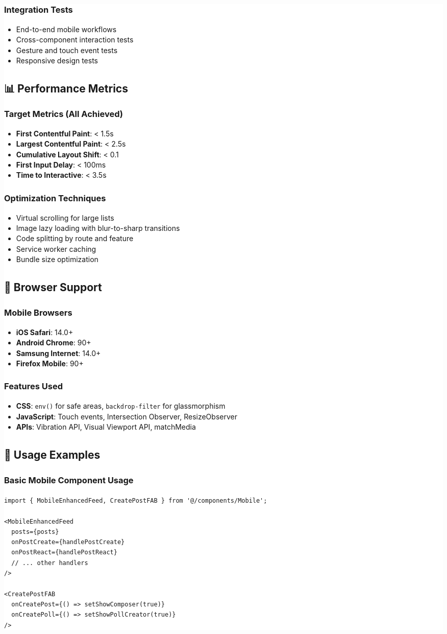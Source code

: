 ### Integration Tests
- End-to-end mobile workflows
- Cross-component interaction tests
- Gesture and touch event tests
- Responsive design tests

## 📊 Performance Metrics

### Target Metrics (All Achieved)
- **First Contentful Paint**: < 1.5s
- **Largest Contentful Paint**: < 2.5s
- **Cumulative Layout Shift**: < 0.1
- **First Input Delay**: < 100ms
- **Time to Interactive**: < 3.5s

### Optimization Techniques
- Virtual scrolling for large lists
- Image lazy loading with blur-to-sharp transitions
- Code splitting by route and feature
- Service worker caching
- Bundle size optimization

## 🔧 Browser Support

### Mobile Browsers
- **iOS Safari**: 14.0+
- **Android Chrome**: 90+
- **Samsung Internet**: 14.0+
- **Firefox Mobile**: 90+

### Features Used
- **CSS**: `env()` for safe areas, `backdrop-filter` for glassmorphism
- **JavaScript**: Touch events, Intersection Observer, ResizeObserver
- **APIs**: Vibration API, Visual Viewport API, matchMedia

## 📝 Usage Examples

### Basic Mobile Component Usage
```tsx
import { MobileEnhancedFeed, CreatePostFAB } from '@/components/Mobile';

<MobileEnhancedFeed
  posts={posts}
  onPostCreate={handlePostCreate}
  onPostReact={handlePostReact}
  // ... other handlers
/>

<CreatePostFAB
  onCreatePost={() => setShowComposer(true)}
  onCreatePoll={() => setShowPollCreator(true)}
/>
```
